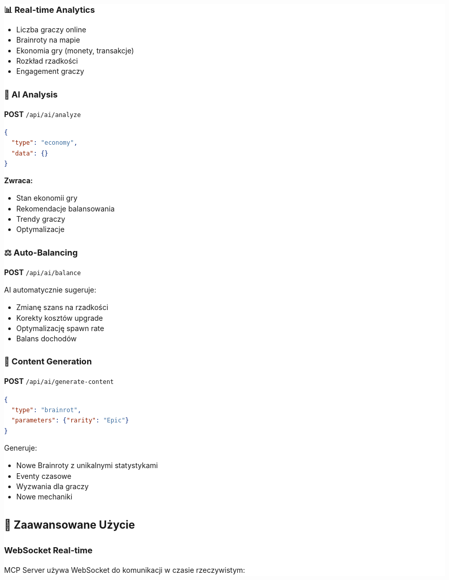 ### 📊 Real-time Analytics
- Liczba graczy online
- Brainroty na mapie
- Ekonomia gry (monety, transakcje)
- Rozkład rzadkości
- Engagement graczy

### 🤖 AI Analysis
**POST** `/api/ai/analyze`
```json
{
  "type": "economy",
  "data": {}
}
```

**Zwraca:**
- Stan ekonomii gry
- Rekomendacje balansowania
- Trendy graczy
- Optymalizacje

### ⚖️ Auto-Balancing
**POST** `/api/ai/balance`

AI automatycznie sugeruje:
- Zmianę szans na rzadkości
- Korekty kosztów upgrade
- Optymalizację spawn rate
- Balans dochodów

### 🎲 Content Generation
**POST** `/api/ai/generate-content`
```json
{
  "type": "brainrot",
  "parameters": {"rarity": "Epic"}
}
```

Generuje:
- Nowe Brainroty z unikalnymi statystykami
- Eventy czasowe
- Wyzwania dla graczy
- Nowe mechaniki

## 🚀 Zaawansowane Użycie

### WebSocket Real-time
MCP Server używa WebSocket do komunikacji w czasie rzeczywistym:
